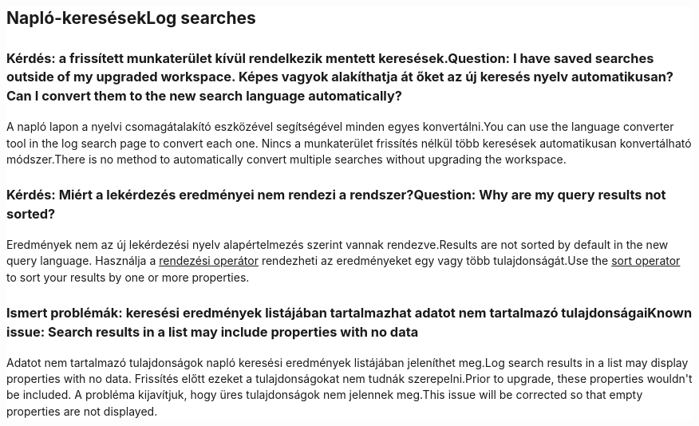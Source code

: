 

## <a name="log-searches"></a><span data-ttu-id="0d974-123">Napló-keresések</span><span class="sxs-lookup"><span data-stu-id="0d974-123">Log searches</span></span>

### <a name="question-i-have-saved-searches-outside-of-my-upgraded-workspace-can-i-convert-them-to-the-new-search-language-automatically"></a><span data-ttu-id="0d974-124">Kérdés: a frissített munkaterület kívül rendelkezik mentett keresések.</span><span class="sxs-lookup"><span data-stu-id="0d974-124">Question: I have saved searches outside of my upgraded workspace.</span></span> <span data-ttu-id="0d974-125">Képes vagyok alakíthatja át őket az új keresés nyelv automatikusan?</span><span class="sxs-lookup"><span data-stu-id="0d974-125">Can I convert them to the new search language automatically?</span></span>
<span data-ttu-id="0d974-126">A napló lapon a nyelvi csomagátalakító eszközével segítségével minden egyes konvertálni.</span><span class="sxs-lookup"><span data-stu-id="0d974-126">You can use the language converter tool in the log search page to convert each one.</span></span>  <span data-ttu-id="0d974-127">Nincs a munkaterület frissítés nélkül több keresések automatikusan konvertálható módszer.</span><span class="sxs-lookup"><span data-stu-id="0d974-127">There is no method to automatically convert multiple searches without upgrading the workspace.</span></span>

### <a name="question-why-are-my-query-results-not-sorted"></a><span data-ttu-id="0d974-128">Kérdés: Miért a lekérdezés eredményei nem rendezi a rendszer?</span><span class="sxs-lookup"><span data-stu-id="0d974-128">Question: Why are my query results not sorted?</span></span>
<span data-ttu-id="0d974-129">Eredmények nem az új lekérdezési nyelv alapértelmezés szerint vannak rendezve.</span><span class="sxs-lookup"><span data-stu-id="0d974-129">Results are not sorted by default in the new query language.</span></span>  <span data-ttu-id="0d974-130">Használja a [rendezési operátor](https://go.microsoft.com/fwlink/?linkid=856079) rendezheti az eredményeket egy vagy több tulajdonságát.</span><span class="sxs-lookup"><span data-stu-id="0d974-130">Use the [sort operator](https://go.microsoft.com/fwlink/?linkid=856079) to sort your results by one or more properties.</span></span>

### <a name="known-issue-search-results-in-a-list-may-include-properties-with-no-data"></a><span data-ttu-id="0d974-131">Ismert problémák: keresési eredmények listájában tartalmazhat adatot nem tartalmazó tulajdonságai</span><span class="sxs-lookup"><span data-stu-id="0d974-131">Known issue: Search results in a list may include properties with no data</span></span>
<span data-ttu-id="0d974-132">Adatot nem tartalmazó tulajdonságok napló keresési eredmények listájában jeleníthet meg.</span><span class="sxs-lookup"><span data-stu-id="0d974-132">Log search results in a list may display properties with no data.</span></span>  <span data-ttu-id="0d974-133">Frissítés előtt ezeket a tulajdonságokat nem tudnák szerepelni.</span><span class="sxs-lookup"><span data-stu-id="0d974-133">Prior to upgrade, these properties wouldn't be included.</span></span>  <span data-ttu-id="0d974-134">A probléma kijavítjuk, hogy üres tulajdonságok nem jelennek meg.</span><span class="sxs-lookup"><span data-stu-id="0d974-134">This issue will be corrected so that empty properties are not displayed.</span></span>
